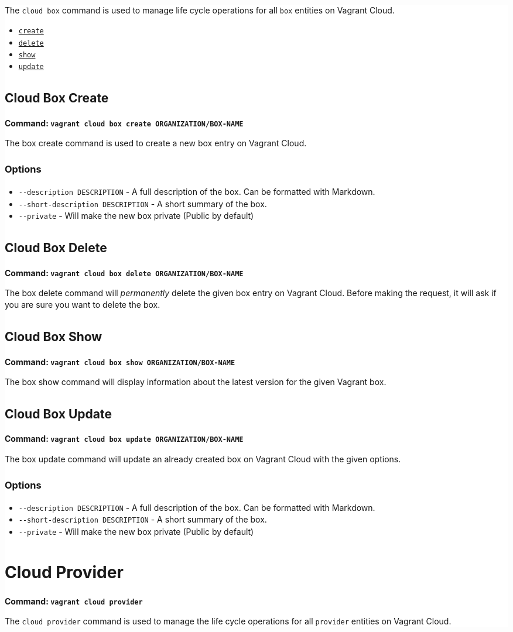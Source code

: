 The `cloud box` command is used to manage life cycle operations for all `box`
entities on Vagrant Cloud.

- [`create`](#cloud-box-create)
- [`delete`](#cloud-box-delete)
- [`show`](#cloud-box-show)
- [`update`](#cloud-box-update)

## Cloud Box Create

**Command: `vagrant cloud box create ORGANIZATION/BOX-NAME`**

The box create command is used to create a new box entry on Vagrant Cloud.

### Options

- `--description DESCRIPTION` - A full description of the box. Can be
  formatted with Markdown.
- `--short-description DESCRIPTION` - A short summary of the box.
- `--private` - Will make the new box private (Public by default)

## Cloud Box Delete

**Command: `vagrant cloud box delete ORGANIZATION/BOX-NAME`**

The box delete command will _permanently_ delete the given box entry on Vagrant Cloud. Before
making the request, it will ask if you are sure you want to delete the box.

## Cloud Box Show

**Command: `vagrant cloud box show ORGANIZATION/BOX-NAME`**

The box show command will display information about the latest version for the given Vagrant box.

## Cloud Box Update

**Command: `vagrant cloud box update ORGANIZATION/BOX-NAME`**

The box update command will update an already created box on Vagrant Cloud with the given options.

### Options

- `--description DESCRIPTION` - A full description of the box. Can be
  formatted with Markdown.
- `--short-description DESCRIPTION` - A short summary of the box.
- `--private` - Will make the new box private (Public by default)

# Cloud Provider

**Command: `vagrant cloud provider`**

The `cloud provider` command is used to manage the life cycle operations for all
`provider` entities on Vagrant Cloud.
